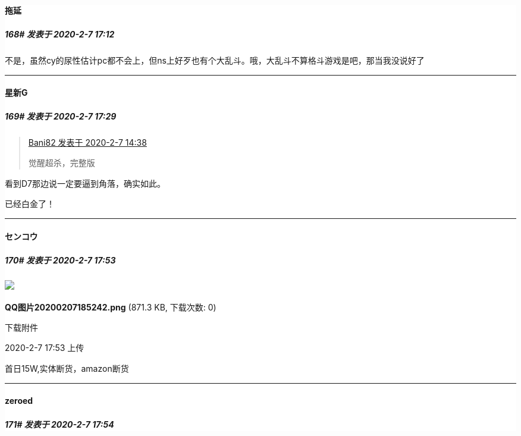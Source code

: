 ####  拖延  
##### 168#       发表于 2020-2-7 17:12




不是，虽然cy的尿性估计pc都不会上，但ns上好歹也有个大乱斗。哦，大乱斗不算格斗游戏是吧，那当我没说好了







-----

####  星新G  
##### 169#       发表于 2020-2-7 17:29



<blockquote><a href="httphttps://bbs.saraba1st.com/2b/forum.php?mod=redirect&amp;goto=findpost&amp;pid=46352064&amp;ptid=1912344" target="_blank">Bani82 发表于 2020-2-7 14:38</a>

觉醒超杀，完整版</blockquote>
看到D7那边说一定要逼到角落，确实如此。

已经白金了！







-----

####  センコウ  
##### 170#       发表于 2020-2-7 17:53




<img src="https://img.saraba1st.com/forum/202002/07/175328f8lvv8vuvuvmr88r.png" referrerpolicy="no-referrer">


<strong>QQ图片20200207185242.png</strong> (871.3 KB, 下载次数: 0)

下载附件

2020-2-7 17:53 上传







首日15W,实体断货，amazon断货







-----

####  zeroed  
##### 171#       发表于 2020-2-7 17:54
